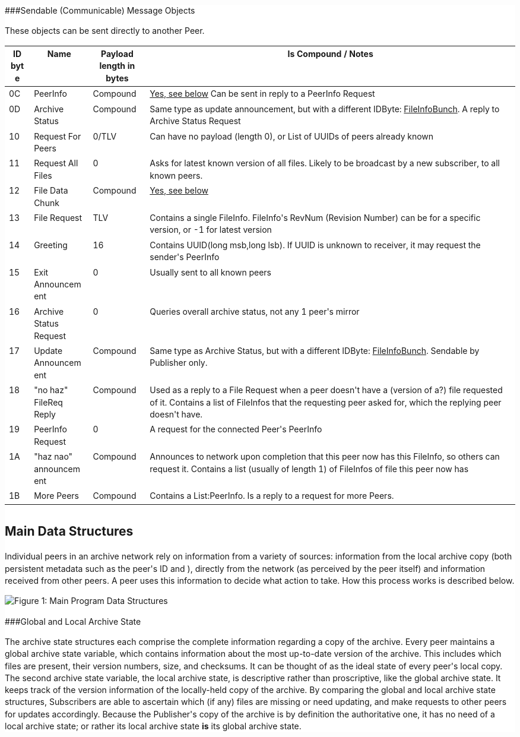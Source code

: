 ###Sendable (Communicable) Message Objects


These objects can be sent directly to another Peer.

ID byte | Name  | Payload length in bytes | Is Compound / Notes
---|------------|-------------------------|-------------|
0C | PeerInfo              | Compound | [Yes, see below](#PeerInfo) Can be sent in reply to a PeerInfo Request |
0D | Archive Status        | Compound | Same type as update announcement, but with a different IDByte: [FileInfoBunch](#FileInfoBunch). A reply to Archive Status Request
10 | Request For Peers     | 0/TLV    | Can have no payload (length 0), or List of UUIDs of peers already known 
11 | Request All Files     | 0        | Asks for latest known version of all files. Likely to be broadcast by a new subscriber, to all known peers.
12 | File Data Chunk       | Compound | [Yes, see below](#FileDataChunk)
13 | File Request          | TLV      | Contains a single FileInfo. FileInfo's RevNum (Revision Number) can be for a specific version, or -1 for latest version
14 | Greeting              | 16       | Contains UUID(long msb,long lsb). If UUID is unknown to receiver, it may request the sender's PeerInfo
15 | Exit Announcement     | 0        | Usually sent to all known peers
16 | Archive Status Request| 0        | Queries overall archive status, not any 1 peer's mirror
17 | Update Announcement   | Compound | Same type as Archive Status, but with a different IDByte: [FileInfoBunch](#FileInfoBunch). Sendable by Publisher only.|
18 | "no haz" FileReq Reply| Compound | Used as a reply to a File Request when a peer doesn't have a (version of a?) file requested of it. Contains a list of FileInfos that the requesting peer asked for, which the replying peer doesn't have. 
19 | PeerInfo Request      | 0        | A request for the connected Peer's PeerInfo
1A | "haz nao" announcement| Compound | Announces to network upon completion that this peer now has this FileInfo, so others can request it. Contains a list (usually of length 1) of FileInfos of file this peer now has
1B | More Peers            | Compound | Contains a List:PeerInfo. Is a reply to a request for more Peers.

Main Data Structures
--------------------

Individual peers in an archive network rely on information from a variety of sources: information from the local archive copy (both persistent metadata such as the peer's ID and ), directly from the network (as perceived by the peer itself) and information received from other peers. A peer uses this information to decide what action to take. How this process works is described below.

![Figure 1: Main Program Data Structures](strucs.png)

###Global and Local Archive State

The archive state structures each comprise the complete information regarding a copy of the archive. Every peer maintains a global archive state variable, which contains information about the most up-to-date version of the archive. This includes which files are present, their version numbers, size, and checksums. It can be thought of as the ideal state of every peer's local copy. The second archive state variable, the local archive state, is descriptive rather than proscriptive, like the global archive state. It keeps track of the version information of the locally-held copy of the archive. By comparing the global and local archive state structures, Subscribers are able to ascertain which (if any) files are missing or need updating, and make requests to other peers for updates accordingly. Because the Publisher's copy of the archive is by definition the authoritative one, it has no need of a local archive state; or rather its local archive state **is** its global archive state.
